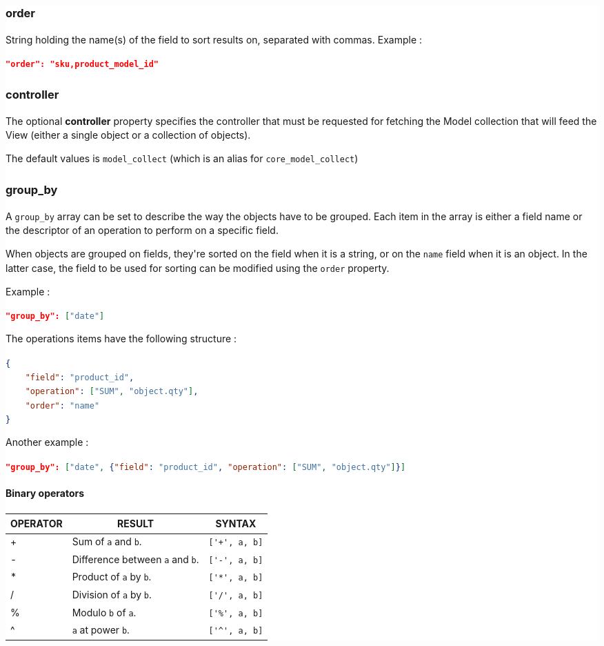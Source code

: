 ### order

String holding the name(s) of the field to sort results on, separated with commas.
Example :

```json
"order": "sku,product_model_id"
```

### controller

The optional **controller**  property specifies the controller that must be requested for fetching the Model collection that will feed the View (either a single object or a collection of objects).

The default values is `model_collect` (which is an alias for `core_model_collect`)

### group_by

A `group_by` array can be set to describe the way the objects have to be grouped.
Each item in the array is either a field name or the descriptor of an operation to perform on a specific field.

When objects are grouped on fields, they're sorted on the field when it is a string, or on the `name` field when it is an object. In the latter case, the field to be used for sorting can be modified using the `order`  property.

Example :

```json
"group_by": ["date"]
```

The operations items have the following structure :

```json
{
    "field": "product_id",
    "operation": ["SUM", "object.qty"],
    "order": "name"
}
```

Another example :

```json
"group_by": ["date", {"field": "product_id", "operation": ["SUM", "object.qty"]}]
```

#### Binary operators
|**OPERATOR**|**RESULT**|**SYNTAX**|
|--|--|--|
|+|Sum of `a` and `b`.|`['+', a, b]`|
|-|Difference between `a` and `b`.|`['-', a, b]`|
|*|Product of `a` by `b`.|`['*', a, b]`|
|/|Division of `a` by `b`.|`['/', a, b]`|
|%|Modulo `b` of `a`.|`['%', a, b]`|
|^|`a` at power  `b`.|`['^', a, b]`|
